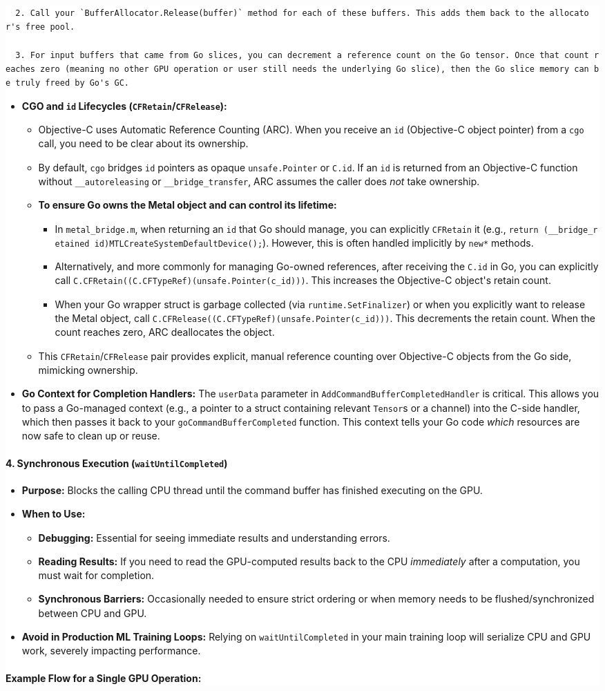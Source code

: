       2. Call your `BufferAllocator.Release(buffer)` method for each of these buffers. This adds them back to the allocator's free pool.

      3. For input buffers that came from Go slices, you can decrement a reference count on the Go tensor. Once that count reaches zero (meaning no other GPU operation or user still needs the underlying Go slice), then the Go slice memory can be truly freed by Go's GC.

  * **CGO and `id` Lifecycles (`CFRetain`/`CFRelease`):**

    * Objective-C uses Automatic Reference Counting (ARC). When you receive an `id` (Objective-C object pointer) from a `cgo` call, you need to be clear about its ownership.

    * By default, `cgo` bridges `id` pointers as opaque `unsafe.Pointer` or `C.id`. If an `id` is returned from an Objective-C function without `__autoreleasing` or `__bridge_transfer`, ARC assumes the caller does *not* take ownership.

    * **To ensure Go owns the Metal object and can control its lifetime:**

      * In `metal_bridge.m`, when returning an `id` that Go should manage, you can explicitly `CFRetain` it (e.g., `return (__bridge_retained id)MTLCreateSystemDefaultDevice();`). However, this is often handled implicitly by `new*` methods.

      * Alternatively, and more commonly for managing Go-owned references, after receiving the `C.id` in Go, you can explicitly call `C.CFRetain((C.CFTypeRef)(unsafe.Pointer(c_id)))`. This increases the Objective-C object's retain count.

      * When your Go wrapper struct is garbage collected (via `runtime.SetFinalizer`) or when you explicitly want to release the Metal object, call `C.CFRelease((C.CFTypeRef)(unsafe.Pointer(c_id)))`. This decrements the retain count. When the count reaches zero, ARC deallocates the object.

    * This `CFRetain`/`CFRelease` pair provides explicit, manual reference counting over Objective-C objects from the Go side, mimicking ownership.

  * **Go Context for Completion Handlers:** The `userData` parameter in `AddCommandBufferCompletedHandler` is critical. This allows you to pass a Go-managed context (e.g., a pointer to a struct containing relevant `Tensor`s or a channel) into the C-side handler, which then passes it back to your `goCommandBufferCompleted` function. This context tells your Go code *which* resources are now safe to clean up or reuse.

#### 4. Synchronous Execution (`waitUntilCompleted`)

* **Purpose:** Blocks the calling CPU thread until the command buffer has finished executing on the GPU.

* **When to Use:**

  * **Debugging:** Essential for seeing immediate results and understanding errors.

  * **Reading Results:** If you need to read the GPU-computed results back to the CPU *immediately* after a computation, you must wait for completion.

  * **Synchronous Barriers:** Occasionally needed to ensure strict ordering or when memory needs to be flushed/synchronized between CPU and GPU.

* **Avoid in Production ML Training Loops:** Relying on `waitUntilCompleted` in your main training loop will serialize CPU and GPU work, severely impacting performance.

#### Example Flow for a Single GPU Operation:
